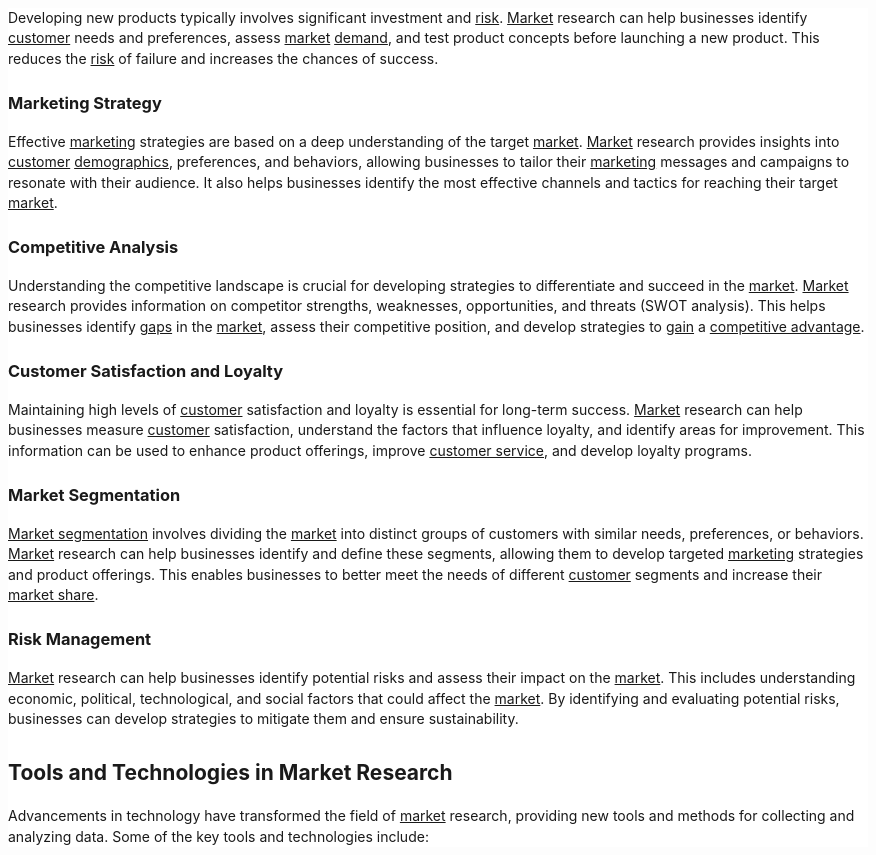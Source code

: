 Developing new products typically involves significant investment and [risk](../r/risk.md). [Market](../m/market.md) research can help businesses identify [customer](../c/customer.md) needs and preferences, assess [market](../m/market.md) [demand](../d/demand.md), and test product concepts before launching a new product. This reduces the [risk](../r/risk.md) of failure and increases the chances of success.

### Marketing Strategy

Effective [marketing](../m/marketing.md) strategies are based on a deep understanding of the target [market](../m/market.md). [Market](../m/market.md) research provides insights into [customer](../c/customer.md) [demographics](../d/demographics.md), preferences, and behaviors, allowing businesses to tailor their [marketing](../m/marketing.md) messages and campaigns to resonate with their audience. It also helps businesses identify the most effective channels and tactics for reaching their target [market](../m/market.md).

### Competitive Analysis

Understanding the competitive landscape is crucial for developing strategies to differentiate and succeed in the [market](../m/market.md). [Market](../m/market.md) research provides information on competitor strengths, weaknesses, opportunities, and threats (SWOT analysis). This helps businesses identify [gaps](../g/gap.md) in the [market](../m/market.md), assess their competitive position, and develop strategies to [gain](../g/gain.md) a [competitive advantage](../c/competitive_advantage.md).

### Customer Satisfaction and Loyalty

Maintaining high levels of [customer](../c/customer.md) satisfaction and loyalty is essential for long-term success. [Market](../m/market.md) research can help businesses measure [customer](../c/customer.md) satisfaction, understand the factors that influence loyalty, and identify areas for improvement. This information can be used to enhance product offerings, improve [customer service](../c/customer_service.md), and develop loyalty programs.

### Market Segmentation

[Market segmentation](../m/market_segmentation.md) involves dividing the [market](../m/market.md) into distinct groups of customers with similar needs, preferences, or behaviors. [Market](../m/market.md) research can help businesses identify and define these segments, allowing them to develop targeted [marketing](../m/marketing.md) strategies and product offerings. This enables businesses to better meet the needs of different [customer](../c/customer.md) segments and increase their [market share](../m/market_share.md).

### Risk Management

[Market](../m/market.md) research can help businesses identify potential risks and assess their impact on the [market](../m/market.md). This includes understanding economic, political, technological, and social factors that could affect the [market](../m/market.md). By identifying and evaluating potential risks, businesses can develop strategies to mitigate them and ensure sustainability.

## Tools and Technologies in Market Research

Advancements in technology have transformed the field of [market](../m/market.md) research, providing new tools and methods for collecting and analyzing data. Some of the key tools and technologies include:
